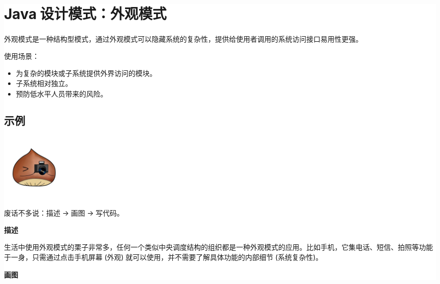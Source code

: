 # Java 设计模式：外观模式

外观模式是一种结构型模式，通过外观模式可以隐藏系统的复杂性，提供给使用者调用的系统访问接口易用性更强。

使用场景：
* 为复杂的模块或子系统提供外界访问的模块。
* 子系统相对独立。
* 预防低水平人员带来的风险。

## 示例

<img src="./res/001.jpg" width="120">

废话不多说：描述 -> 画图 -> 写代码。

**描述**

生活中使用外观模式的栗子非常多，任何一个类似中央调度结构的组织都是一种外观模式的应用。比如手机，它集电话、短信、拍照等功能于一身，只需通过点击手机屏幕 (外观) 就可以使用，并不需要了解具体功能的内部细节 (系统复杂性)。

**画图**
